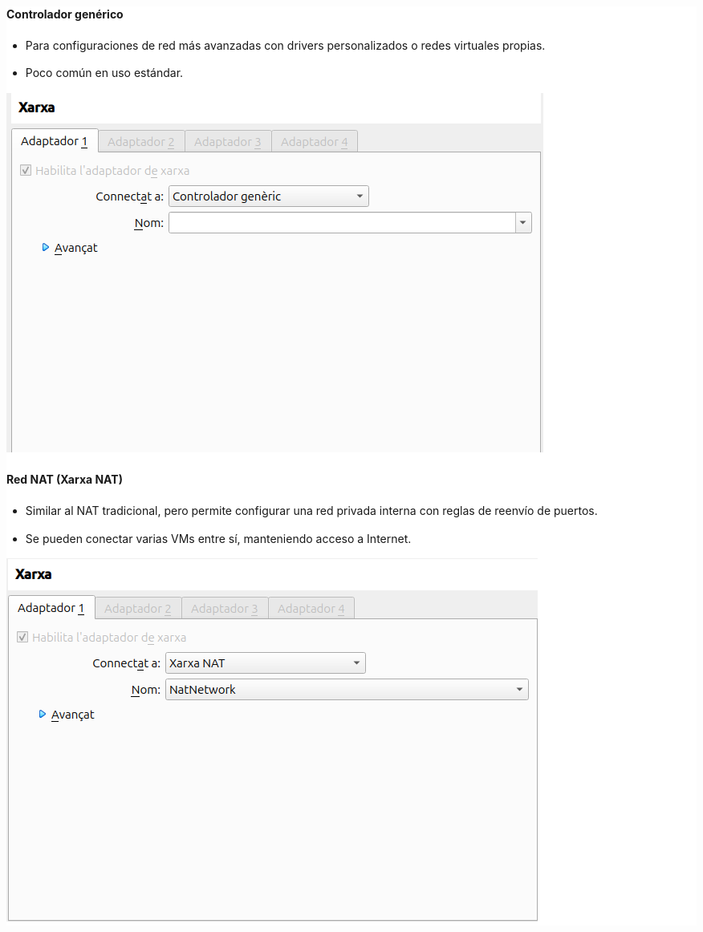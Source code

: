 #### Controlador genérico

- Para configuraciones de red más avanzadas con drivers personalizados o redes virtuales propias.

- Poco común en uso estándar.

![Sprint6](Imagenes/Sprint6/30.png)

#### Red NAT (Xarxa NAT)

- Similar al NAT tradicional, pero permite configurar una red privada interna con reglas de reenvío de puertos.

- Se pueden conectar varias VMs entre sí, manteniendo acceso a Internet.

![Sprint6](Imagenes/Sprint6/31.png)
